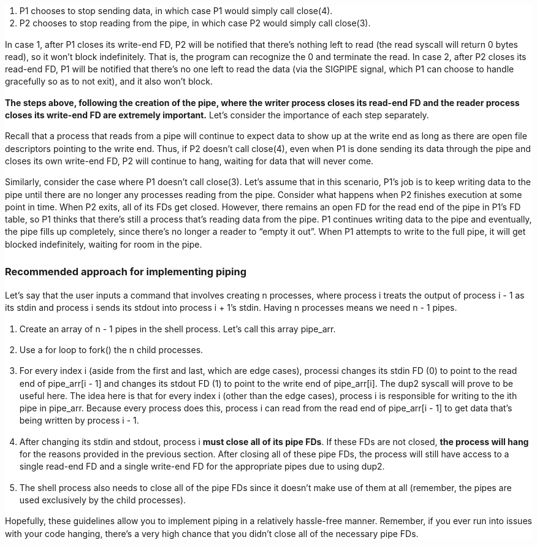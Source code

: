 1.	P1 chooses to stop sending data, in which case P1 would simply call close(4).  
2.	P2 chooses to stop reading from the pipe, in which case P2 would simply call close(3).  

In case 1, after P1 closes its write-end FD, P2 will be notified that there’s nothing left to read (the read syscall will return 0 bytes read), so it won’t block indefinitely. That is, the program can recognize the 0 and terminate the read. 
In case 2, after P2 closes its read-end FD, P1 will be notified that there’s no one left to read the data (via the SIGPIPE signal, which P1 can choose to handle gracefully so as to not exit), and it also won’t block. 
 
**The steps above, following the creation of the pipe, where the writer process closes its read-end FD and the reader process closes its write-end FD are extremely important.** Let’s consider the importance of each step separately. 

Recall that a process that reads from a pipe will continue to expect data to show up at the write end as long as there are open file descriptors pointing to the write end. Thus, if P2 doesn’t call close(4), even when P1 is done sending its data through the pipe and closes its own write-end FD, P2 will continue to hang, waiting for data that will never come. 

Similarly, consider the case where P1 doesn’t call close(3). Let’s assume that in this scenario, P1’s job is to keep writing data to the pipe until there are no longer any processes reading from the pipe. Consider what happens when P2 finishes execution at some point in time. When P2 exits, all of its FDs get closed. However, there remains an open FD for the read end of the pipe in P1’s FD table, so P1 thinks that there’s still a process that’s reading data from the pipe. P1 continues writing data to the pipe and eventually, the pipe fills up completely, since there’s no longer a reader to “empty it out”. When P1 attempts to write to the full pipe, it will get blocked indefinitely, waiting for room in the pipe. 

### Recommended approach for implementing piping 

Let’s say that the user inputs a command that involves creating n processes, where process i treats the output of process i - 1 as its stdin and process i sends its stdout into process i + 1’s stdin. Having n processes means we need n - 1 pipes. 


1.	Create an array of n - 1 pipes in the shell process. Let’s call this array pipe_arr. 
2.	Use a for loop to fork() the n child processes. 
3.	For every index i (aside from the first and last, which are edge cases), processi changes its stdin FD (0) to point to the read end of pipe_arr[i - 1] and changes its stdout FD (1) to point to the write end of pipe_arr[i]. The dup2 syscall will prove to be useful here. The idea here is that for every index i (other than the edge cases), process i is responsible for writing to the ith pipe in pipe_arr. Because every process does this, process i can read from the read end of pipe_arr[i - 1] to get data that’s being written by process i - 1. 
4.	After changing its stdin and stdout, process i **must close all of its pipe FDs**. If these FDs are not closed, **the process will hang** for the reasons provided in the previous section. After closing all of these pipe FDs, the process will still have access to a single read-end FD and a single write-end FD for the appropriate pipes due to using dup2. 

5.	The shell process also needs to close all of the pipe FDs since it doesn’t make use of them at all (remember, the pipes are used exclusively by the child processes). 

Hopefully, these guidelines allow you to implement piping in a relatively hassle-free manner. Remember, if you ever run into issues with your code hanging, there’s a very high chance that you didn’t close all of the necessary pipe FDs. 
